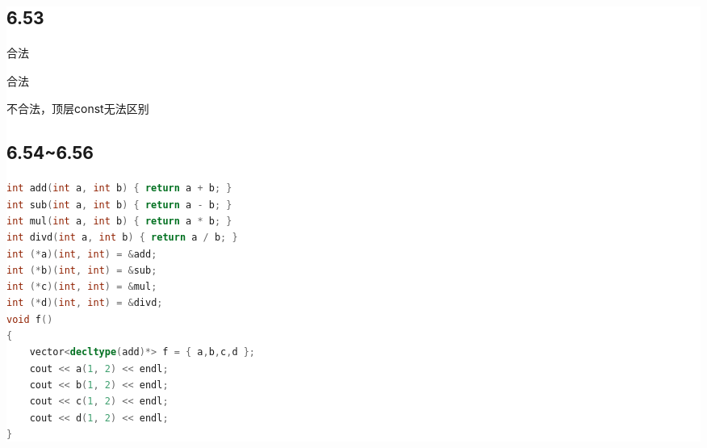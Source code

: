 ## 6.53

合法

合法

不合法，顶层const无法区别

## 6.54~6.56

```c++
int add(int a, int b) { return a + b; }
int sub(int a, int b) { return a - b; }
int mul(int a, int b) { return a * b; }
int divd(int a, int b) { return a / b; }
int (*a)(int, int) = &add;
int (*b)(int, int) = &sub;
int (*c)(int, int) = &mul;
int (*d)(int, int) = &divd;
void f()
{
	vector<decltype(add)*> f = { a,b,c,d };
	cout << a(1, 2) << endl;
	cout << b(1, 2) << endl;
	cout << c(1, 2) << endl;
	cout << d(1, 2) << endl;
}
```




